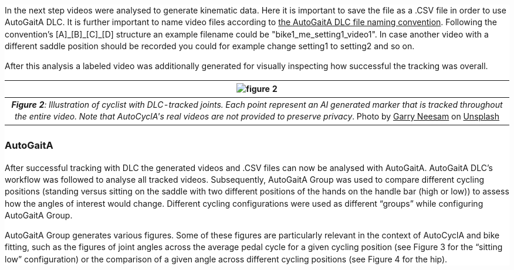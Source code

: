 </div>

In the next step videos were analysed to generate kinematic data. Here it is important to save the file as a .CSV file in order to use AutoGaitA DLC. It is further important to name video files according to [the AutoGaitA DLC file naming convention](https://docs.google.com/document/d/1Y4wrrsjs0ybLDKPzE2LAatqPDq9jtwjIuk4M0jRZ3wE/edit#heading=h.7sftrmrzayvk). Following the convention’s [A]\_[B]\_[C]_[D] structure an example filename could be "bike1_me_setting1_video1". In case another video with a different saddle position should be recorded you could for example change setting1 to setting2 and so on.

After this analysis a labeled video was additionally generated for visually inspecting how successful the tracking was overall. 

<div align="center">

|<img src=images/figure_2.png alt="figure 2" width="400" height="400">|
|:--:|
| ***Figure 2**: Illustration of cyclist with DLC-tracked joints. Each point represent an AI generated marker that is tracked throughout the entire video. Note that AutoCyclA's real videos are not provided to preserve privacy*. Photo by <a href="https://unsplash.com/@cathus?utm_content=creditCopyText&utm_medium=referral&utm_source=unsplash">Garry Neesam</a> on <a href="https://unsplash.com/photos/timelapse-photography-of-man-riding-bicycle-XgWBNUsIvOE?utm_content=creditCopyText&utm_medium=referral&utm_source=unsplash">Unsplash</a>
   
</div>

### AutoGaitA

After successful tracking with DLC the generated videos and .CSV files can now be analysed with AutoGaitA. AutoGaitA DLC’s workflow was followed to analyse all tracked videos. Subsequently, AutoGaitA Group was used to compare different cycling positions (standing versus sitting on the saddle with two different positions of the hands on the handle bar (high or low)) to assess how the angles of interest would change. Different cycling configurations were used as different “groups” while configuring AutoGaitA Group. 

AutoGaitA Group generates various figures. Some of these figures are particularly relevant in the context of AutoCyclA and bike fitting, such as the figures of joint angles across the average pedal cycle for a given cycling position (see Figure 3 for the “sitting low” configuration) or the comparison of a given angle across different cycling positions (see Figure 4 for the hip).

<div align="center">
